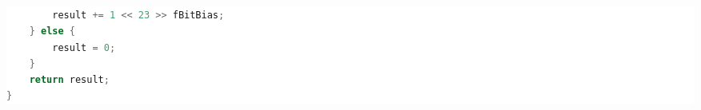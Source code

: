 ```C
        result += 1 << 23 >> fBitBias;
    } else {
        result = 0;
    }
    return result;
}
```
